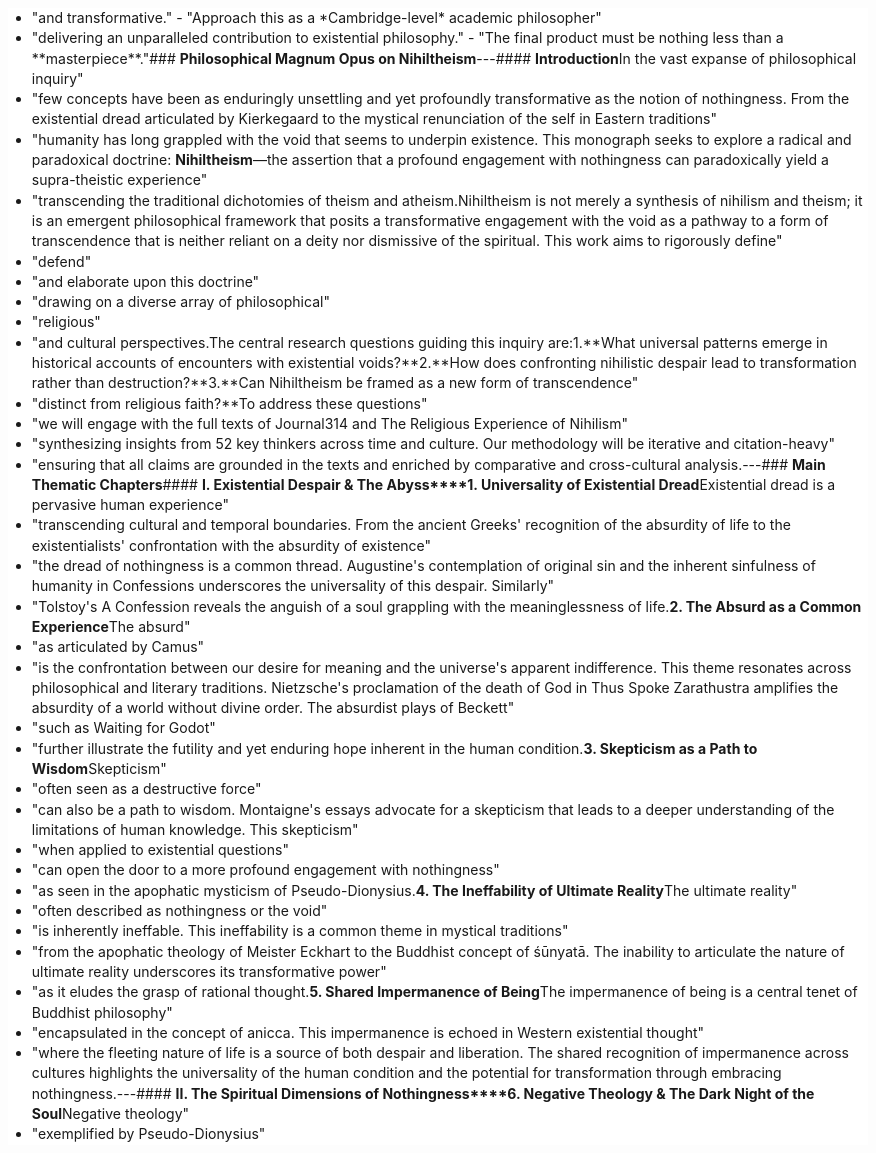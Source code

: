   - "and transformative.\" - \"Approach this as a \*Cambridge-level\* academic philosopher"
  - "delivering an unparalleled contribution to existential philosophy.\" - \"The final product must be nothing less than a \*\*masterpiece\*\*.\"### **Philosophical Magnum Opus on Nihiltheism**---#### **Introduction**In the vast expanse of philosophical inquiry"
  - "few concepts have been as enduringly unsettling and yet profoundly transformative as the notion of nothingness. From the existential dread articulated by Kierkegaard to the mystical renunciation of the self in Eastern traditions"
  - "humanity has long grappled with the void that seems to underpin existence. This monograph seeks to explore a radical and paradoxical doctrine: **Nihiltheism**—the assertion that a profound engagement with nothingness can paradoxically yield a supra-theistic experience"
  - "transcending the traditional dichotomies of theism and atheism.Nihiltheism is not merely a synthesis of nihilism and theism; it is an emergent philosophical framework that posits a transformative engagement with the void as a pathway to a form of transcendence that is neither reliant on a deity nor dismissive of the spiritual. This work aims to rigorously define"
  - "defend"
  - "and elaborate upon this doctrine"
  - "drawing on a diverse array of philosophical"
  - "religious"
  - "and cultural perspectives.The central research questions guiding this inquiry are:1.**What universal patterns emerge in historical accounts of encounters with existential voids?**2.**How does confronting nihilistic despair lead to transformation rather than destruction?**3.**Can Nihiltheism be framed as a new form of transcendence"
  - "distinct from religious faith?**To address these questions"
  - "we will engage with the full texts of Journal314 and The Religious Experience of Nihilism"
  - "synthesizing insights from 52 key thinkers across time and culture. Our methodology will be iterative and citation-heavy"
  - "ensuring that all claims are grounded in the texts and enriched by comparative and cross-cultural analysis.---### **Main Thematic Chapters**#### **I. Existential Despair & The Abyss****1\. Universality of Existential Dread**Existential dread is a pervasive human experience"
  - "transcending cultural and temporal boundaries. From the ancient Greeks' recognition of the absurdity of life to the existentialists' confrontation with the absurdity of existence"
  - "the dread of nothingness is a common thread. Augustine's contemplation of original sin and the inherent sinfulness of humanity in Confessions underscores the universality of this despair. Similarly"
  - "Tolstoy's A Confession reveals the anguish of a soul grappling with the meaninglessness of life.**2\. The Absurd as a Common Experience**The absurd"
  - "as articulated by Camus"
  - "is the confrontation between our desire for meaning and the universe's apparent indifference. This theme resonates across philosophical and literary traditions. Nietzsche's proclamation of the death of God in Thus Spoke Zarathustra amplifies the absurdity of a world without divine order. The absurdist plays of Beckett"
  - "such as Waiting for Godot"
  - "further illustrate the futility and yet enduring hope inherent in the human condition.**3\. Skepticism as a Path to Wisdom**Skepticism"
  - "often seen as a destructive force"
  - "can also be a path to wisdom. Montaigne's essays advocate for a skepticism that leads to a deeper understanding of the limitations of human knowledge. This skepticism"
  - "when applied to existential questions"
  - "can open the door to a more profound engagement with nothingness"
  - "as seen in the apophatic mysticism of Pseudo-Dionysius.**4\. The Ineffability of Ultimate Reality**The ultimate reality"
  - "often described as nothingness or the void"
  - "is inherently ineffable. This ineffability is a common theme in mystical traditions"
  - "from the apophatic theology of Meister Eckhart to the Buddhist concept of śūnyatā. The inability to articulate the nature of ultimate reality underscores its transformative power"
  - "as it eludes the grasp of rational thought.**5\. Shared Impermanence of Being**The impermanence of being is a central tenet of Buddhist philosophy"
  - "encapsulated in the concept of anicca. This impermanence is echoed in Western existential thought"
  - "where the fleeting nature of life is a source of both despair and liberation. The shared recognition of impermanence across cultures highlights the universality of the human condition and the potential for transformation through embracing nothingness.---#### **II. The Spiritual Dimensions of Nothingness****6\. Negative Theology & The Dark Night of the Soul**Negative theology"
  - "exemplified by Pseudo-Dionysius"